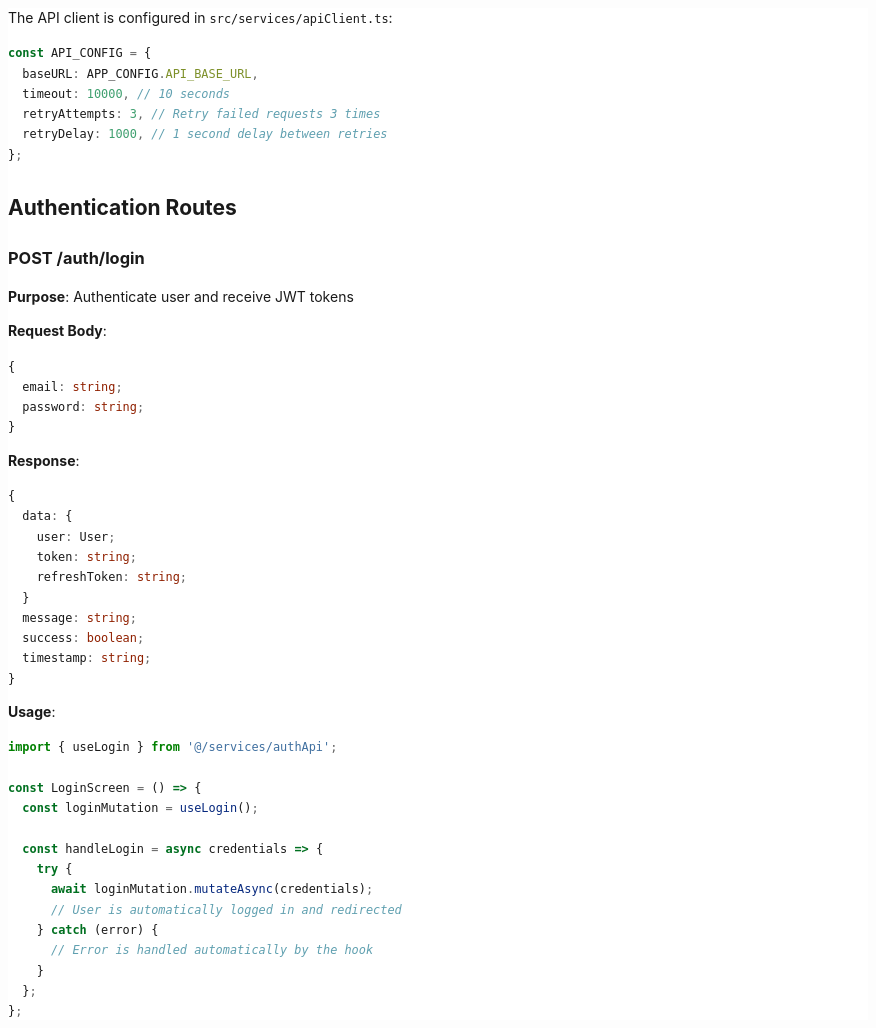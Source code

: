 The API client is configured in `src/services/apiClient.ts`:

```typescript
const API_CONFIG = {
  baseURL: APP_CONFIG.API_BASE_URL,
  timeout: 10000, // 10 seconds
  retryAttempts: 3, // Retry failed requests 3 times
  retryDelay: 1000, // 1 second delay between retries
};
```

## Authentication Routes

### POST /auth/login

**Purpose**: Authenticate user and receive JWT tokens

**Request Body**:

```typescript
{
  email: string;
  password: string;
}
```

**Response**:

```typescript
{
  data: {
    user: User;
    token: string;
    refreshToken: string;
  }
  message: string;
  success: boolean;
  timestamp: string;
}
```

**Usage**:

```typescript
import { useLogin } from '@/services/authApi';

const LoginScreen = () => {
  const loginMutation = useLogin();

  const handleLogin = async credentials => {
    try {
      await loginMutation.mutateAsync(credentials);
      // User is automatically logged in and redirected
    } catch (error) {
      // Error is handled automatically by the hook
    }
  };
};
```
